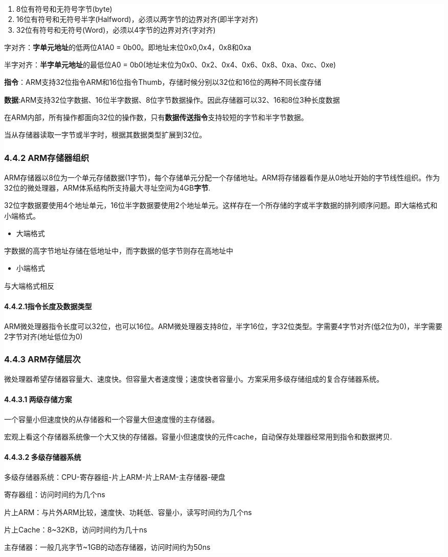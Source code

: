 1. 8位有符号和无符号字节(byte)
2. 16位有符号和无符号半字(Halfword)，必须以两字节的边界对齐(即半字对齐)
3. 32位有符号和无符号(Word)，必须以4字节的边界对齐(字对齐)

字对齐：**字单元地址**的低两位A1A0 = 0b00。即地址末位0x0,0x4，0x8和0xa

半字对齐：**半字单元地址**的最低位A0 = 0b0(地址末位为0x0、0x2、0x4、0x6、0x8、0xa、0xc、0xe)

**指令**：ARM支持32位指令ARM和16位指令Thumb，存储时候分别以32位和16位的两种不同长度存储

**数据**:ARM支持32位字数据、16位半字数据、8位字节数据操作。因此存储器可以32、16和8位3种长度数据

在ARM内部，所有操作都面向32位的操作数，只有**数据传送指令**支持较短的字节和半字节数据。

当从存储器读取一字节或半字时，根据其数据类型扩展到32位。

### 4.4.2 ARM存储器组织
ARM存储器以8位为一个单元存储数据(1字节)，每个存储单元分配一个存储地址。ARM将存储器看作是从0地址开始的字节线性组织。作为32位的微处理器，ARM体系结构所支持最大寻址空间为4GB**字节**.

32位字数据要使用4个地址单元，16位半字数据要使用2个地址单元。这样存在一个所存储的字或半字数据的排列顺序问题。即大端格式和小端格式。

* 大端格式

字数据的高字节地址存储在低地址中，而字数据的低字节则存在高地址中

* 小端格式

与大端格式相反

#### 4.4.2.1指令长度及数据类型
ARM微处理器指令长度可以32位，也可以16位。ARM微处理器支持8位，半字16位，字32位类型。字需要4字节对齐(低2位为0)，半字需要2字节对齐(地址低位为0)

### 4.4.3 ARM存储层次
微处理器希望存储器容量大、速度快。但容量大者速度慢；速度快者容量小。方案采用多级存储组成的复合存储器系统。

#### 4.4.3.1 两级存储方案
一个容量小但速度快的从存储器和一个容量大但速度慢的主存储器。

宏观上看这个存储器系统像一个大又快的存储器。容量小但速度快的元件cache，自动保存处理器经常用到指令和数据拷贝.

#### 4.4.3.2 多级存储器系统
多级存储器系统：CPU-寄存器组-片上ARM-片上RAM-主存储器-硬盘

寄存器组：访问时间约为几个ns

片上ARM：与片外ARM比较，速度快、功耗低、容量小，读写时间约为几个ns

片上Cache：8~32KB，访问时间约为几十ns

主存储器：一般几兆字节~1GB的动态存储器，访问时间约为50ns
